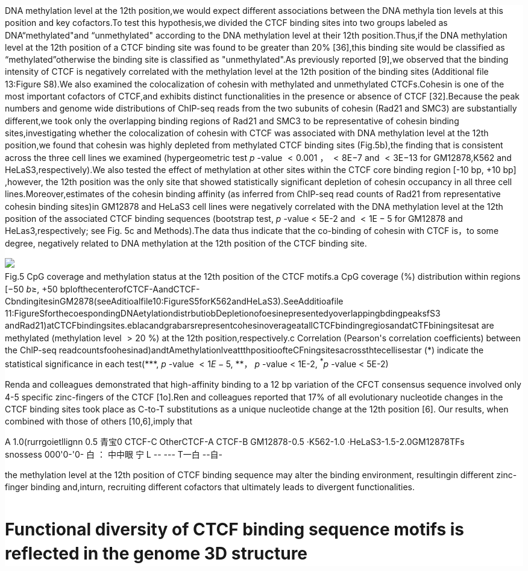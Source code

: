 DNA methylation level at the 12th position,we would expect different associations between the DNA methyla tion levels at this position and key cofactors.To test this hypothesis,we divided the CTCF binding sites into two groups labeled as DNA“methylated"and “unmethylated" according to the DNA methylation level at their 12th position.Thus,if the DNA methylation level at the 12th position of a CTCF binding site was found to be greater than $20 \%$ [36],this binding site would be classified as “methylated”otherwise the binding site is classified as "unmethylated".As previously reported [9],we observed that the binding intensity of CTCF is negatively correlated with the methylation level at the 12th position of the binding sites (Additional file 13:Figure S8).We also examined the colocalization of cohesin with methylated and unmethylated CTCFs.Cohesin is one of the most important cofactors of CTCF,and exhibits distinct functionalities in the presence or absence of CTCF [32].Because the peak numbers and genome wide distributions of ChIP-seq reads from the two subunits of cohesin (Rad21 and SMC3) are substantially different,we took only the overlapping binding regions of Rad21 and SMC3 to be representative of cohesin binding sites,investigating whether the colocalization of cohesin with CTCF was associated with DNA methylation level at the 12th position,we found that cohesin was highly depleted from methylated CTCF binding sites (Fig.5b),the finding that is consistent across the three cell lines we examined (hypergeometric test $p$ -value $< 0 . 0 0 1$ ， $< 8 \mathrm { E - } 7$ and $< 3 \mathrm { E } \mathrm { - } 1 3$ for GM12878,K562 and HeLaS3,respectively).We also tested the effect of methylation at other sites within the CTCF core binding region [-10 bp, $+ 1 0 \ \mathrm { b p } ]$ ,however, the 12th position was the only site that showed statistically significant depletion of cohesin occupancy in all three cell lines.Moreover,estimates of the cohesin binding affinity (as inferred from ChIP-seq read counts of Rad21 from representative cohesin binding sites)in GM12878 and HeLaS3 cell lines were negatively correlated with the DNA methylation level at the 12th position of the associated CTCF binding sequences (bootstrap test, $p$ -value $<$ 5E-2 and $< 1 \mathrm { E } { - } 5$ for GM12878 and HeLas3,respectively; see Fig. 5c and Methods).The data thus indicate that the co-binding of cohesin with CTCF is，to some degree, negatively related to DNA methylation at the 12th position of the CTCF binding site.

![](images/9ebe022bafa1c2b62c493499a33adc213b29fab6b6b7622babee4e7319754abc.jpg)  
Fig.5 CpG coverage and methylation status at the 12th position of the CTCF motifs.a CpG coverage $( \% )$ distribution within regions $[ - 5 0 \ b \geqslant ,$ $+ 5 0$ bplofthecenterofCTCF-AandCTCF-CbndingitesinGM2878(seeAditioalfile10:FigureS5forK562andHeLaS3).SeeAdditioafile 11:FigureSforthecoespondingDNAetylationdistrbutiobDepletionofoesinepresentedyoverlappingbdingpeaksfS3 andRad21)atCTCFbindingsites.eblacandgrabarsrepresentcohesinoverageatallCTCFbindingregiosandatCTFbiningsitesat are methylated (methylation level $> 2 0 \ \% )$ at the 12th position,respectively.c Correlation (Pearson's correlation coefficients) between the ChlP-seq readcountsfoohesinad)andtAmethylationlveattthpositioofteCFningsitesacrossthtecellisestar (\*) indicate the statistical significance in each test(\*\*\*, $p$ -value $< 1 E - 5 ,$ \*\*， $p$ -value $<$ 1E-2, ${ } ^ { * } p$ -value $<$ 5E-2)

Renda and colleagues demonstrated that high-affinity binding to a $1 2 ~ \mathrm { b p }$ variation of the CFCT consensus sequence involved only 4-5 specific zinc-fingers of the CTCF [1o].Ren and colleagues reported that $17 \%$ of all evolutionary nucleotide changes in the CTCF binding sites took place as C-to-T substitutions as a unique nucleotide change at the 12th position [6]. Our results, when combined with those of others [10,6],imply that

A 1.0(rurrgoietllignn 0.5 青宝0 CTCF-C OtherCTCF-A CTCF-B GM12878-0.5 ·K562-1.0 ·HeLaS3-1.5-2.0GM12878TFs  
snossess 000'0-'0- 白 ： 中中眼 宁 L -- --- T一白 --自-

the methylation level at the 12th position of CTCF binding sequence may alter the binding environment, resultingin different zinc-finger binding and,inturn, recruiting different cofactors that ultimately leads to divergent functionalities.

# Functional diversity of CTCF binding sequence motifs is reflected in the genome 3D structure
